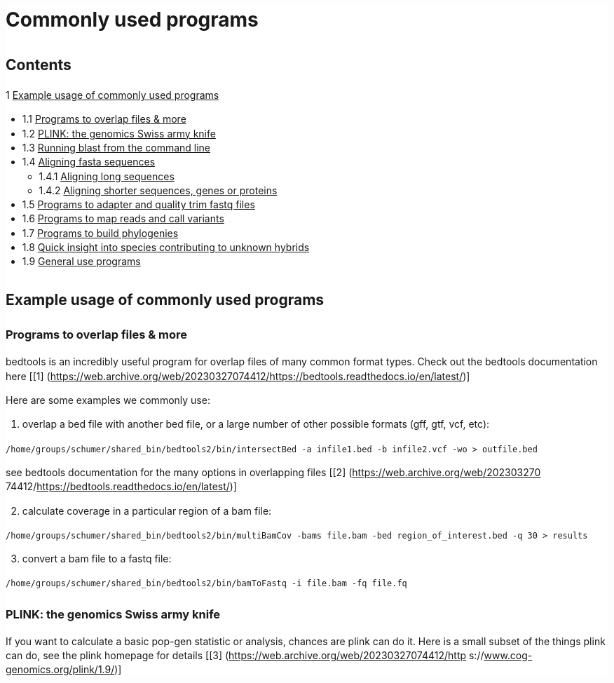 # Commonly used programs

## Contents
1 [Example usage of commonly used programs](#example-usage-of-commonly-used-programs)
- 1.1 [Programs to overlap files & more](#programs-to-overlap-files--more)
- 1.2 [PLINK: the genomics Swiss army knife](#plink-the-genomics-swiss-army-knife)
- 1.3 [Running blast from the command line](#running-blast-from-the-command-line)
- 1.4 [Aligning fasta sequences](#aligning-fasta-sequences)
    - 1.4.1 [Aligning long sequences](#aligning-long-sequences)
    - 1.4.2 [Aligning shorter sequences, genes or proteins](#aligning-shorter-sequences-genes-or-proteins)
- 1.5 [Programs to adapter and quality trim fastq files](#programs-to-adapter-and-quality-trim-fastq-files)
- 1.6 [Programs to map reads and call variants](#programs-to-map-reads-and-call-variants)
- 1.7 [Programs to build phylogenies](#programs-to-build-phylogenies)
- 1.8 [Quick insight into species contributing to unknown hybrids](#quick-insight-into-species-contributing-to-unknown-hybrids)
- 1.9 [General use programs](#general-use-programs)

## Example usage of commonly used programs
### Programs to overlap files & more

bedtools is an incredibly useful program for overlap files of many common format types. Check out the bedtools
documentation here [[1] (https://web.archive.org/web/20230327074412/https://bedtools.readthedocs.io/en/latest/)]

Here are some examples we commonly use:

1) overlap a bed file with another bed file, or a large number of other possible formats (gff, gtf, vcf, etc):

`/home/groups/schumer/shared_bin/bedtools2/bin/intersectBed -a infile1.bed -b
infile2.vcf -wo > outfile.bed`

see bedtools documentation for the many options in overlapping files [[2] (https://web.archive.org/web/202303270
74412/https://bedtools.readthedocs.io/en/latest/)]

2) calculate coverage in a particular region of a bam file:

`/home/groups/schumer/shared_bin/bedtools2/bin/multiBamCov -bams file.bam -bed
region_of_interest.bed -q 30 > results`

3) convert a bam file to a fastq file:

`/home/groups/schumer/shared_bin/bedtools2/bin/bamToFastq -i file.bam -fq
file.fq`

### PLINK: the genomics Swiss army knife
If you want to calculate a basic pop-gen statistic or analysis, chances are plink can do it. Here is a small subset of
the things plink can do, see the plink homepage for details [[3] (https://web.archive.org/web/20230327074412/http
s://www.cog-genomics.org/plink/1.9/)]
